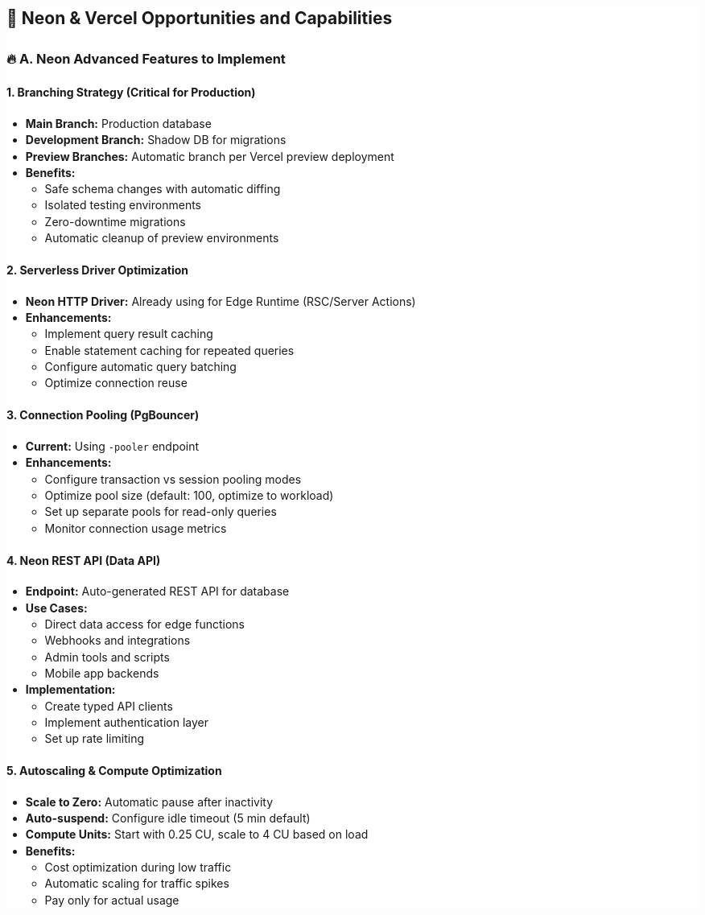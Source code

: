 ## 🚀 Neon & Vercel Opportunities and Capabilities

### 🔥 **A. Neon Advanced Features to Implement**

#### 1. **Branching Strategy** (Critical for Production)
- **Main Branch:** Production database
- **Development Branch:** Shadow DB for migrations
- **Preview Branches:** Automatic branch per Vercel preview deployment
- **Benefits:**
  - Safe schema changes with automatic diffing
  - Isolated testing environments
  - Zero-downtime migrations
  - Automatic cleanup of preview environments

#### 2. **Serverless Driver Optimization**
- **Neon HTTP Driver:** Already using for Edge Runtime (RSC/Server Actions)
- **Enhancements:**
  - Implement query result caching
  - Enable statement caching for repeated queries
  - Configure automatic query batching
  - Optimize connection reuse

#### 3. **Connection Pooling (PgBouncer)**
- **Current:** Using `-pooler` endpoint
- **Enhancements:**
  - Configure transaction vs session pooling modes
  - Optimize pool size (default: 100, optimize to workload)
  - Set up separate pools for read-only queries
  - Monitor connection usage metrics

#### 4. **Neon REST API** (Data API)
- **Endpoint:** Auto-generated REST API for database
- **Use Cases:**
  - Direct data access for edge functions
  - Webhooks and integrations
  - Admin tools and scripts
  - Mobile app backends
- **Implementation:**
  - Create typed API clients
  - Implement authentication layer
  - Set up rate limiting

#### 5. **Autoscaling & Compute Optimization**
- **Scale to Zero:** Automatic pause after inactivity
- **Auto-suspend:** Configure idle timeout (5 min default)
- **Compute Units:** Start with 0.25 CU, scale to 4 CU based on load
- **Benefits:**
  - Cost optimization during low traffic
  - Automatic scaling for traffic spikes
  - Pay only for actual usage
